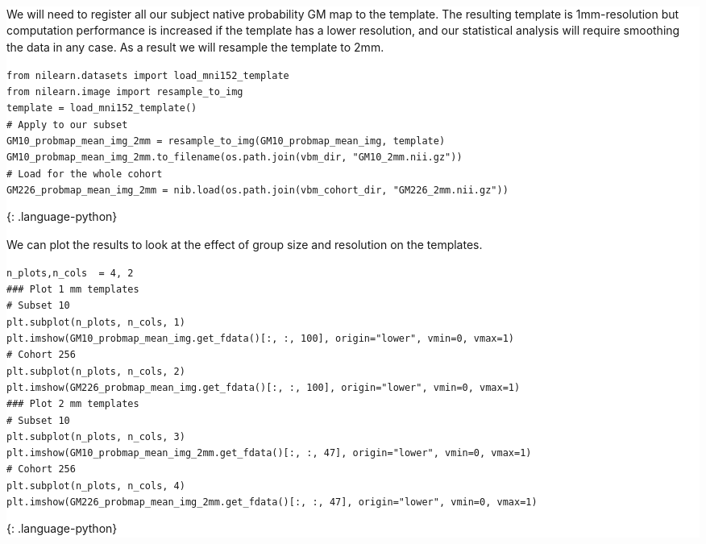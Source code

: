 We will need to register all our subject native probability GM map to the template. The resulting template is 1mm-resolution but computation performance is increased if the template has a lower resolution, and our statistical analysis will require smoothing the data in any case. As a result we will resample the template to 2mm.  

~~~
from nilearn.datasets import load_mni152_template
from nilearn.image import resample_to_img
template = load_mni152_template()
# Apply to our subset
GM10_probmap_mean_img_2mm = resample_to_img(GM10_probmap_mean_img, template)
GM10_probmap_mean_img_2mm.to_filename(os.path.join(vbm_dir, "GM10_2mm.nii.gz"))
# Load for the whole cohort
GM226_probmap_mean_img_2mm = nib.load(os.path.join(vbm_cohort_dir, "GM226_2mm.nii.gz"))
~~~
{: .language-python}

We can plot the results to look at the effect of group size and resolution on the templates.

~~~
n_plots,n_cols  = 4, 2
### Plot 1 mm templates
# Subset 10
plt.subplot(n_plots, n_cols, 1)
plt.imshow(GM10_probmap_mean_img.get_fdata()[:, :, 100], origin="lower", vmin=0, vmax=1)
# Cohort 256
plt.subplot(n_plots, n_cols, 2)
plt.imshow(GM226_probmap_mean_img.get_fdata()[:, :, 100], origin="lower", vmin=0, vmax=1)
### Plot 2 mm templates
# Subset 10
plt.subplot(n_plots, n_cols, 3)
plt.imshow(GM10_probmap_mean_img_2mm.get_fdata()[:, :, 47], origin="lower", vmin=0, vmax=1)
# Cohort 256
plt.subplot(n_plots, n_cols, 4)
plt.imshow(GM226_probmap_mean_img_2mm.get_fdata()[:, :, 47], origin="lower", vmin=0, vmax=1)
~~~
{: .language-python}
